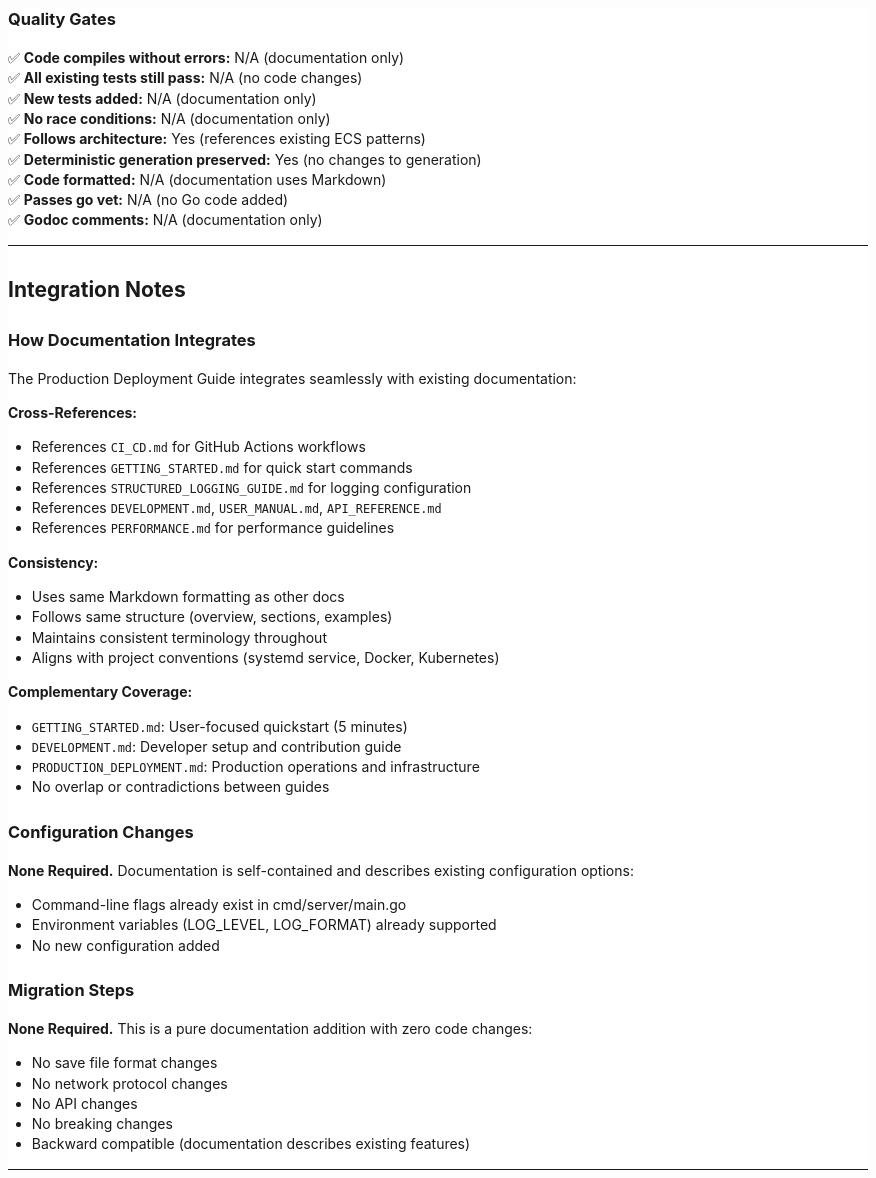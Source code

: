 ### Quality Gates

✅ **Code compiles without errors:** N/A (documentation only)  
✅ **All existing tests still pass:** N/A (no code changes)  
✅ **New tests added:** N/A (documentation only)  
✅ **No race conditions:** N/A (documentation only)  
✅ **Follows architecture:** Yes (references existing ECS patterns)  
✅ **Deterministic generation preserved:** Yes (no changes to generation)  
✅ **Code formatted:** N/A (documentation uses Markdown)  
✅ **Passes go vet:** N/A (no Go code added)  
✅ **Godoc comments:** N/A (documentation only)

---

## Integration Notes

### How Documentation Integrates

The Production Deployment Guide integrates seamlessly with existing documentation:

**Cross-References:**
- References `CI_CD.md` for GitHub Actions workflows
- References `GETTING_STARTED.md` for quick start commands
- References `STRUCTURED_LOGGING_GUIDE.md` for logging configuration
- References `DEVELOPMENT.md`, `USER_MANUAL.md`, `API_REFERENCE.md`
- References `PERFORMANCE.md` for performance guidelines

**Consistency:**
- Uses same Markdown formatting as other docs
- Follows same structure (overview, sections, examples)
- Maintains consistent terminology throughout
- Aligns with project conventions (systemd service, Docker, Kubernetes)

**Complementary Coverage:**
- `GETTING_STARTED.md`: User-focused quickstart (5 minutes)
- `DEVELOPMENT.md`: Developer setup and contribution guide
- `PRODUCTION_DEPLOYMENT.md`: Production operations and infrastructure
- No overlap or contradictions between guides

### Configuration Changes

**None Required.** Documentation is self-contained and describes existing configuration options:
- Command-line flags already exist in cmd/server/main.go
- Environment variables (LOG_LEVEL, LOG_FORMAT) already supported
- No new configuration added

### Migration Steps

**None Required.** This is a pure documentation addition with zero code changes:
- No save file format changes
- No network protocol changes
- No API changes
- No breaking changes
- Backward compatible (documentation describes existing features)

---